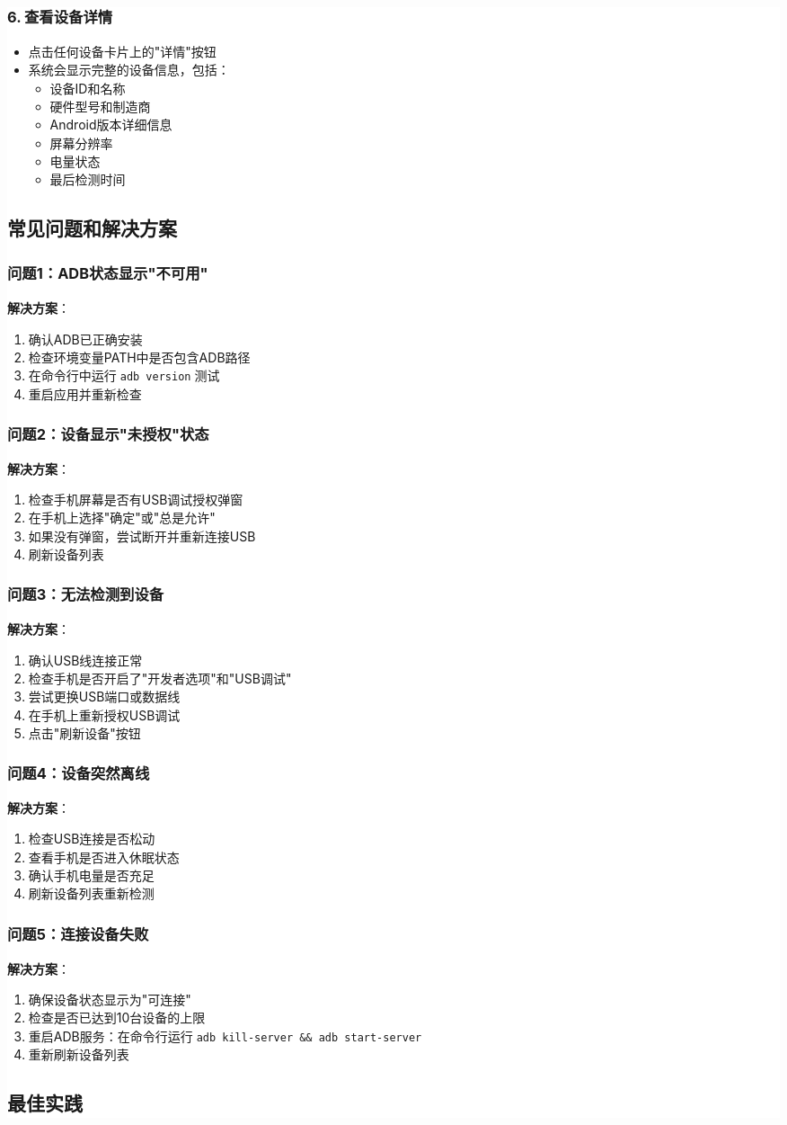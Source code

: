 ### 6. 查看设备详情
- 点击任何设备卡片上的"详情"按钮
- 系统会显示完整的设备信息，包括：
  - 设备ID和名称
  - 硬件型号和制造商
  - Android版本详细信息
  - 屏幕分辨率
  - 电量状态
  - 最后检测时间

## 常见问题和解决方案

### 问题1：ADB状态显示"不可用"
**解决方案**：
1. 确认ADB已正确安装
2. 检查环境变量PATH中是否包含ADB路径
3. 在命令行中运行 `adb version` 测试
4. 重启应用并重新检查

### 问题2：设备显示"未授权"状态
**解决方案**：
1. 检查手机屏幕是否有USB调试授权弹窗
2. 在手机上选择"确定"或"总是允许"
3. 如果没有弹窗，尝试断开并重新连接USB
4. 刷新设备列表

### 问题3：无法检测到设备
**解决方案**：
1. 确认USB线连接正常
2. 检查手机是否开启了"开发者选项"和"USB调试"
3. 尝试更换USB端口或数据线
4. 在手机上重新授权USB调试
5. 点击"刷新设备"按钮

### 问题4：设备突然离线
**解决方案**：
1. 检查USB连接是否松动
2. 查看手机是否进入休眠状态
3. 确认手机电量是否充足
4. 刷新设备列表重新检测

### 问题5：连接设备失败
**解决方案**：
1. 确保设备状态显示为"可连接"
2. 检查是否已达到10台设备的上限
3. 重启ADB服务：在命令行运行 `adb kill-server && adb start-server`
4. 重新刷新设备列表

## 最佳实践
